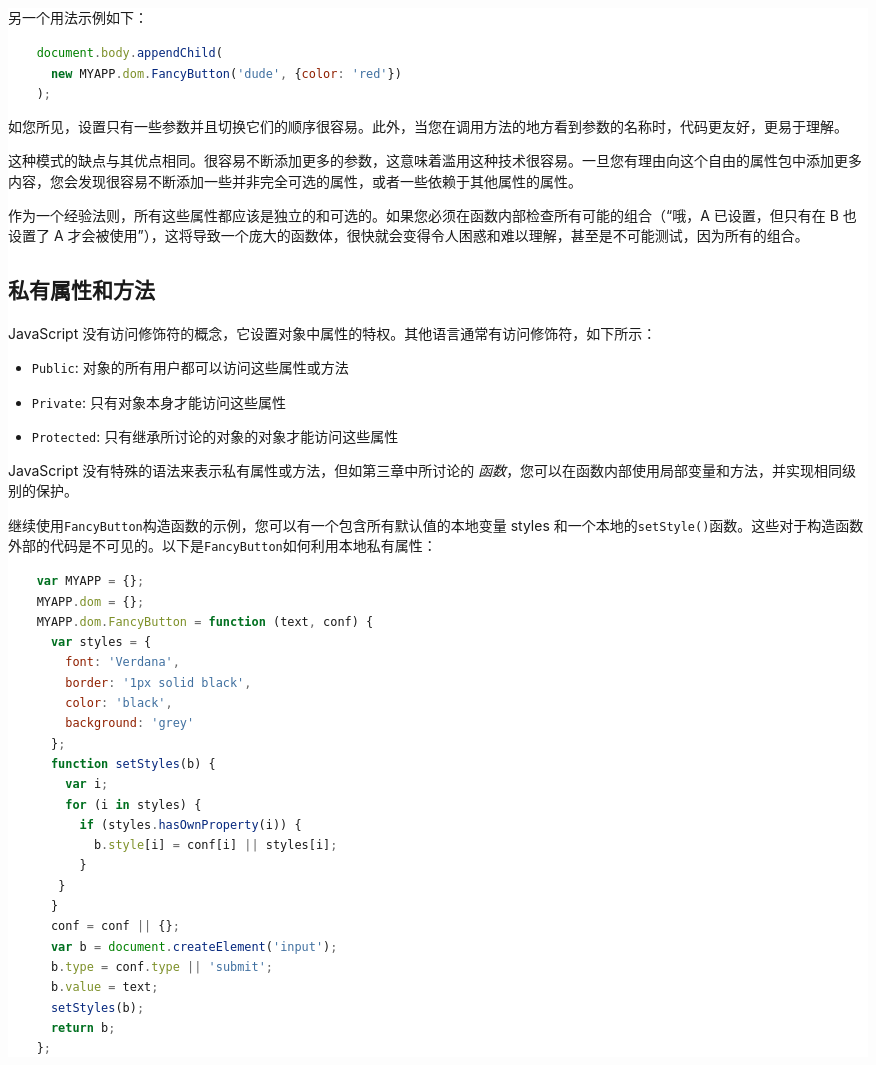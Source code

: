 另一个用法示例如下：

```js
    document.body.appendChild( 
      new MYAPP.dom.FancyButton('dude', {color: 'red'}) 
    ); 

```

如您所见，设置只有一些参数并且切换它们的顺序很容易。此外，当您在调用方法的地方看到参数的名称时，代码更友好，更易于理解。

这种模式的缺点与其优点相同。很容易不断添加更多的参数，这意味着滥用这种技术很容易。一旦您有理由向这个自由的属性包中添加更多内容，您会发现很容易不断添加一些并非完全可选的属性，或者一些依赖于其他属性的属性。

作为一个经验法则，所有这些属性都应该是独立的和可选的。如果您必须在函数内部检查所有可能的组合（“哦，A 已设置，但只有在 B 也设置了 A 才会被使用”），这将导致一个庞大的函数体，很快就会变得令人困惑和难以理解，甚至是不可能测试，因为所有的组合。

## 私有属性和方法

JavaScript 没有访问修饰符的概念，它设置对象中属性的特权。其他语言通常有访问修饰符，如下所示：

+   `Public`: 对象的所有用户都可以访问这些属性或方法

+   `Private`: 只有对象本身才能访问这些属性

+   `Protected`: 只有继承所讨论的对象的对象才能访问这些属性

JavaScript 没有特殊的语法来表示私有属性或方法，但如第三章中所讨论的 *函数*，您可以在函数内部使用局部变量和方法，并实现相同级别的保护。

继续使用`FancyButton`构造函数的示例，您可以有一个包含所有默认值的本地变量 styles 和一个本地的`setStyle()`函数。这些对于构造函数外部的代码是不可见的。以下是`FancyButton`如何利用本地私有属性：

```js
    var MYAPP = {}; 
    MYAPP.dom = {}; 
    MYAPP.dom.FancyButton = function (text, conf) { 
      var styles = { 
        font: 'Verdana', 
        border: '1px solid black', 
        color: 'black', 
        background: 'grey' 
      }; 
      function setStyles(b) { 
        var i; 
        for (i in styles) { 
          if (styles.hasOwnProperty(i)) { 
            b.style[i] = conf[i] || styles[i]; 
          } 
       } 
      } 
      conf = conf || {}; 
      var b = document.createElement('input'); 
      b.type = conf.type || 'submit'; 
      b.value = text; 
      setStyles(b); 
      return b; 
    }; 

```
